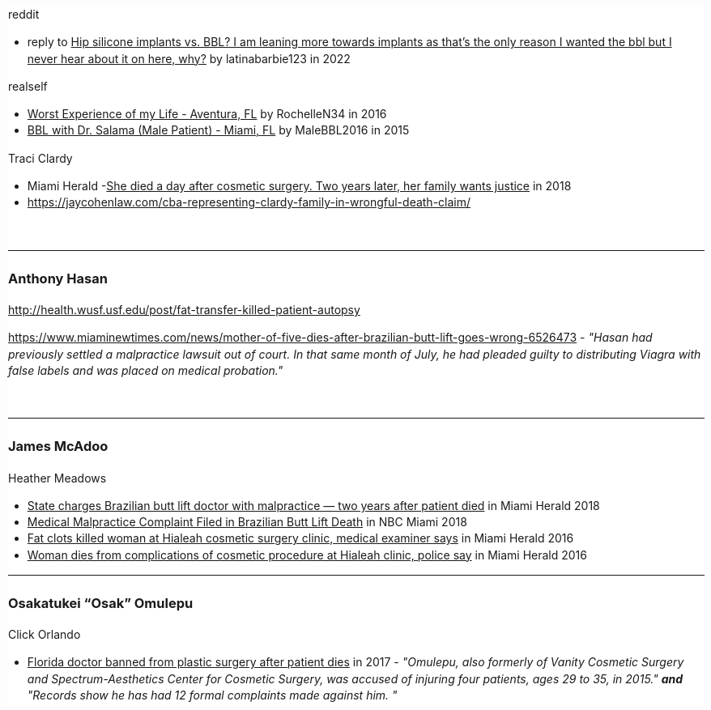 reddit

* reply to [Hip silicone implants vs. BBL? I am leaning more towards implants as that’s the only reason I wanted the bbl but I never hear about it on here, why?](https://github.com/zp100/Transgender_Surgeries/blob/main/posts/r/Transgender_Surgeries/comments/zxv8u9/hip_silicone_implants_vs_bbl_i_am_leaning_more/j24gc3o/content.html) by latinabarbie123 in 2022

realself

* [Worst Experience of my Life - Aventura, FL](https://www.realself.com/review/aventura-fl-brazilian-butt-lift-revision-worst-experience-life) by RochelleN34 in 2016
* [BBL with Dr. Salama (Male Patient) - Miami, FL](https://www.realself.com/review/miami-fl-brazilian-butt-lift-revision-bbl-dr-salama-male-patient) by MaleBBL2016 in 2015

Traci Clardy

* Miami Herald -[She died a day after cosmetic surgery. Two years later, her family wants justice](https://www.miamiherald.com/news/local/community/miami-dade/article210209144.html) in 2018
* https://jaycohenlaw.com/cba-representing-clardy-family-in-wrongful-death-claim/

<br />

---

### Anthony Hasan

http://health.wusf.usf.edu/post/fat-transfer-killed-patient-autopsy

https://www.miaminewtimes.com/news/mother-of-five-dies-after-brazilian-butt-lift-goes-wrong-6526473 - *"Hasan had previously settled a malpractice lawsuit out of court. In that same month of July, he had pleaded guilty to distributing Viagra with false labels and was placed on medical probation."*

<br />

---

### James McAdoo

Heather Meadows

* [State charges Brazilian butt lift doctor with malpractice — two years after patient died](https://www.miamiherald.com/news/health-care/article211697319.html) in Miami Herald 2018
* [Medical Malpractice Complaint Filed in Brazilian Butt Lift Death](https://www.nbcmiami.com/news/local/Medical-Malpractice-Complaint-Filed-in-Brazilian-Butt-Lift-Death-483621271.html) in NBC Miami 2018
* [Fat clots killed woman at Hialeah cosmetic surgery clinic, medical examiner says](https://www.miamiherald.com/news/health-care/article78021532.html) in Miami Herald 2016
* [Woman dies from complications of cosmetic procedure at Hialeah clinic, police say](https://www.miamiherald.com/news/local/community/miami-dade/hialeah/article77303627.html) in Miami Herald 2016

---

### Osakatukei “Osak” Omulepu

Click Orlando

* [Florida doctor banned from plastic surgery after patient dies](https://www.clickorlando.com/health/doctor-temporarily-banned-from-performing-plastic-surgery-after-patients-death) in 2017 - *"Omulepu, also formerly of Vanity Cosmetic Surgery and Spectrum-Aesthetics Center for Cosmetic Surgery, was accused of injuring four patients, ages 29 to 35, in 2015."* ***and*** *"Records show he has had 12 formal complaints made against him. "*
